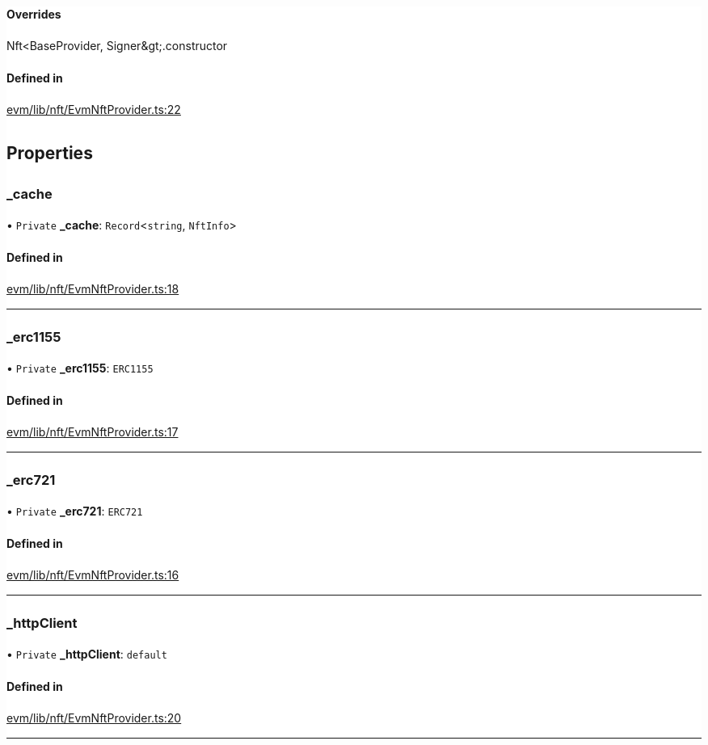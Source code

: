 #### Overrides

Nft&lt;BaseProvider, Signer\&gt;.constructor

#### Defined in

[evm/lib/nft/EvmNftProvider.ts:22](https://github.com/liquality/chainabstractionlayer/blob/c190aa67/packages/evm/lib/nft/EvmNftProvider.ts#L22)

## Properties

### \_cache

• `Private` **\_cache**: `Record`<`string`, `NftInfo`\>

#### Defined in

[evm/lib/nft/EvmNftProvider.ts:18](https://github.com/liquality/chainabstractionlayer/blob/c190aa67/packages/evm/lib/nft/EvmNftProvider.ts#L18)

___

### \_erc1155

• `Private` **\_erc1155**: `ERC1155`

#### Defined in

[evm/lib/nft/EvmNftProvider.ts:17](https://github.com/liquality/chainabstractionlayer/blob/c190aa67/packages/evm/lib/nft/EvmNftProvider.ts#L17)

___

### \_erc721

• `Private` **\_erc721**: `ERC721`

#### Defined in

[evm/lib/nft/EvmNftProvider.ts:16](https://github.com/liquality/chainabstractionlayer/blob/c190aa67/packages/evm/lib/nft/EvmNftProvider.ts#L16)

___

### \_httpClient

• `Private` **\_httpClient**: `default`

#### Defined in

[evm/lib/nft/EvmNftProvider.ts:20](https://github.com/liquality/chainabstractionlayer/blob/c190aa67/packages/evm/lib/nft/EvmNftProvider.ts#L20)

___
